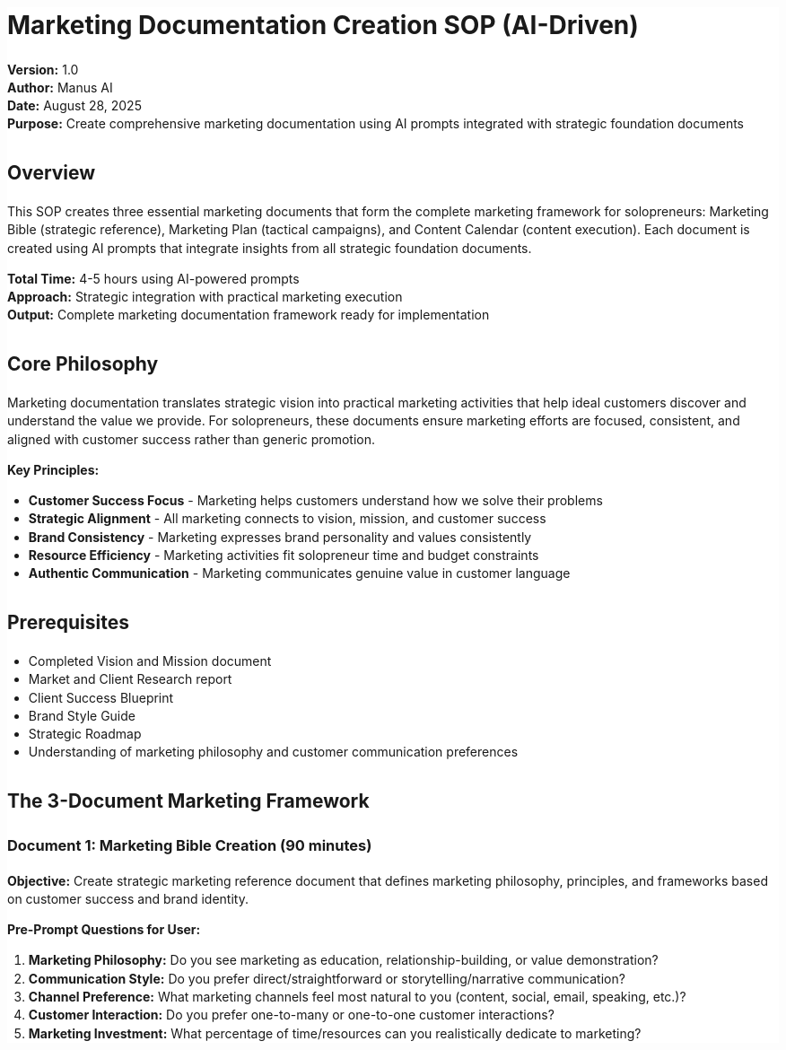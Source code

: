 # Marketing Documentation Creation SOP (AI-Driven)

**Version:** 1.0  
**Author:** Manus AI  
**Date:** August 28, 2025  
**Purpose:** Create comprehensive marketing documentation using AI prompts integrated with strategic foundation documents

## Overview

This SOP creates three essential marketing documents that form the complete marketing framework for solopreneurs: Marketing Bible (strategic reference), Marketing Plan (tactical campaigns), and Content Calendar (content execution). Each document is created using AI prompts that integrate insights from all strategic foundation documents.

**Total Time:** 4-5 hours using AI-powered prompts  
**Approach:** Strategic integration with practical marketing execution  
**Output:** Complete marketing documentation framework ready for implementation

## Core Philosophy

Marketing documentation translates strategic vision into practical marketing activities that help ideal customers discover and understand the value we provide. For solopreneurs, these documents ensure marketing efforts are focused, consistent, and aligned with customer success rather than generic promotion.

**Key Principles:**
- **Customer Success Focus** - Marketing helps customers understand how we solve their problems
- **Strategic Alignment** - All marketing connects to vision, mission, and customer success
- **Brand Consistency** - Marketing expresses brand personality and values consistently
- **Resource Efficiency** - Marketing activities fit solopreneur time and budget constraints
- **Authentic Communication** - Marketing communicates genuine value in customer language

## Prerequisites

- Completed Vision and Mission document
- Market and Client Research report
- Client Success Blueprint
- Brand Style Guide
- Strategic Roadmap
- Understanding of marketing philosophy and customer communication preferences

## The 3-Document Marketing Framework

### Document 1: Marketing Bible Creation (90 minutes)

**Objective:** Create strategic marketing reference document that defines marketing philosophy, principles, and frameworks based on customer success and brand identity.

**Pre-Prompt Questions for User:**
1. **Marketing Philosophy:** Do you see marketing as education, relationship-building, or value demonstration?
2. **Communication Style:** Do you prefer direct/straightforward or storytelling/narrative communication?
3. **Channel Preference:** What marketing channels feel most natural to you (content, social, email, speaking, etc.)?
4. **Customer Interaction:** Do you prefer one-to-many or one-to-one customer interactions?
5. **Marketing Investment:** What percentage of time/resources can you realistically dedicate to marketing?
